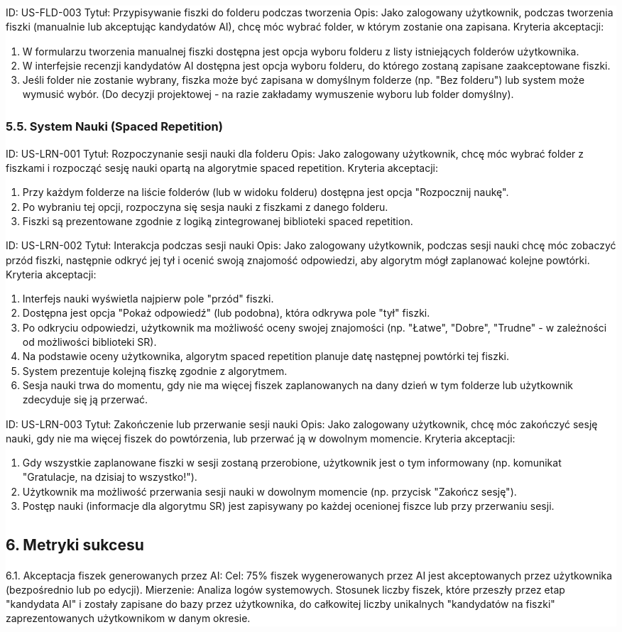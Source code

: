 ID: US-FLD-003
Tytuł: Przypisywanie fiszki do folderu podczas tworzenia
Opis: Jako zalogowany użytkownik, podczas tworzenia fiszki (manualnie lub akceptując kandydatów AI), chcę móc wybrać folder, w którym zostanie ona zapisana.
Kryteria akceptacji:
1.  W formularzu tworzenia manualnej fiszki dostępna jest opcja wyboru folderu z listy istniejących folderów użytkownika.
2.  W interfejsie recenzji kandydatów AI dostępna jest opcja wyboru folderu, do którego zostaną zapisane zaakceptowane fiszki.
3.  Jeśli folder nie zostanie wybrany, fiszka może być zapisana w domyślnym folderze (np. "Bez folderu") lub system może wymusić wybór. (Do decyzji projektowej - na razie zakładamy wymuszenie wyboru lub folder domyślny).

### 5.5. System Nauki (Spaced Repetition)
ID: US-LRN-001
Tytuł: Rozpoczynanie sesji nauki dla folderu
Opis: Jako zalogowany użytkownik, chcę móc wybrać folder z fiszkami i rozpocząć sesję nauki opartą na algorytmie spaced repetition.
Kryteria akceptacji:
1.  Przy każdym folderze na liście folderów (lub w widoku folderu) dostępna jest opcja "Rozpocznij naukę".
2.  Po wybraniu tej opcji, rozpoczyna się sesja nauki z fiszkami z danego folderu.
3.  Fiszki są prezentowane zgodnie z logiką zintegrowanej biblioteki spaced repetition.

ID: US-LRN-002
Tytuł: Interakcja podczas sesji nauki
Opis: Jako zalogowany użytkownik, podczas sesji nauki chcę móc zobaczyć przód fiszki, następnie odkryć jej tył i ocenić swoją znajomość odpowiedzi, aby algorytm mógł zaplanować kolejne powtórki.
Kryteria akceptacji:
1.  Interfejs nauki wyświetla najpierw pole "przód" fiszki.
2.  Dostępna jest opcja "Pokaż odpowiedź" (lub podobna), która odkrywa pole "tył" fiszki.
3.  Po odkryciu odpowiedzi, użytkownik ma możliwość oceny swojej znajomości (np. "Łatwe", "Dobre", "Trudne" - w zależności od możliwości biblioteki SR).
4.  Na podstawie oceny użytkownika, algorytm spaced repetition planuje datę następnej powtórki tej fiszki.
5.  System prezentuje kolejną fiszkę zgodnie z algorytmem.
6.  Sesja nauki trwa do momentu, gdy nie ma więcej fiszek zaplanowanych na dany dzień w tym folderze lub użytkownik zdecyduje się ją przerwać.

ID: US-LRN-003
Tytuł: Zakończenie lub przerwanie sesji nauki
Opis: Jako zalogowany użytkownik, chcę móc zakończyć sesję nauki, gdy nie ma więcej fiszek do powtórzenia, lub przerwać ją w dowolnym momencie.
Kryteria akceptacji:
1.  Gdy wszystkie zaplanowane fiszki w sesji zostaną przerobione, użytkownik jest o tym informowany (np. komunikat "Gratulacje, na dzisiaj to wszystko!").
2.  Użytkownik ma możliwość przerwania sesji nauki w dowolnym momencie (np. przycisk "Zakończ sesję").
3.  Postęp nauki (informacje dla algorytmu SR) jest zapisywany po każdej ocenionej fiszce lub przy przerwaniu sesji.

## 6. Metryki sukcesu
6.1. Akceptacja fiszek generowanych przez AI:
    Cel: 75% fiszek wygenerowanych przez AI jest akceptowanych przez użytkownika (bezpośrednio lub po edycji).
    Mierzenie: Analiza logów systemowych. Stosunek liczby fiszek, które przeszły przez etap "kandydata AI" i zostały zapisane do bazy przez użytkownika, do całkowitej liczby unikalnych "kandydatów na fiszki" zaprezentowanych użytkownikom w danym okresie.
